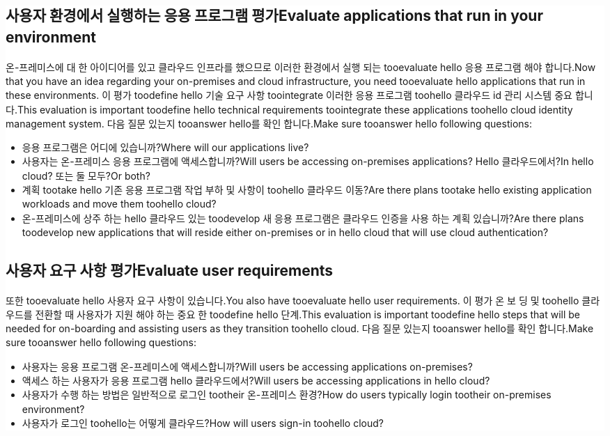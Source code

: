 ## <a name="evaluate-applications-that-run-in-your-environment"></a><span data-ttu-id="9a182-167">사용자 환경에서 실행하는 응용 프로그램 평가</span><span class="sxs-lookup"><span data-stu-id="9a182-167">Evaluate applications that run in your environment</span></span>
<span data-ttu-id="9a182-168">온-프레미스에 대 한 아이디어를 있고 클라우드 인프라를 했으므로 이러한 환경에서 실행 되는 tooevaluate hello 응용 프로그램 해야 합니다.</span><span class="sxs-lookup"><span data-stu-id="9a182-168">Now that you have an idea regarding your on-premises and cloud infrastructure, you need tooevaluate hello applications that run in these environments.</span></span> <span data-ttu-id="9a182-169">이 평가 toodefine hello 기술 요구 사항 toointegrate 이러한 응용 프로그램 toohello 클라우드 id 관리 시스템 중요 합니다.</span><span class="sxs-lookup"><span data-stu-id="9a182-169">This evaluation is important toodefine hello technical requirements toointegrate these applications toohello cloud identity management system.</span></span> <span data-ttu-id="9a182-170">다음 질문 있는지 tooanswer hello를 확인 합니다.</span><span class="sxs-lookup"><span data-stu-id="9a182-170">Make sure tooanswer hello following questions:</span></span>

* <span data-ttu-id="9a182-171">응용 프로그램은 어디에 있습니까?</span><span class="sxs-lookup"><span data-stu-id="9a182-171">Where will our applications live?</span></span>
* <span data-ttu-id="9a182-172">사용자는 온-프레미스 응용 프로그램에 액세스합니까?</span><span class="sxs-lookup"><span data-stu-id="9a182-172">Will users be accessing on-premises applications?</span></span>  <span data-ttu-id="9a182-173">Hello 클라우드에서?</span><span class="sxs-lookup"><span data-stu-id="9a182-173">In hello cloud?</span></span> <span data-ttu-id="9a182-174">또는 둘 모두?</span><span class="sxs-lookup"><span data-stu-id="9a182-174">Or both?</span></span>
* <span data-ttu-id="9a182-175">계획 tootake hello 기존 응용 프로그램 작업 부하 및 사항이 toohello 클라우드 이동?</span><span class="sxs-lookup"><span data-stu-id="9a182-175">Are there plans tootake hello existing application workloads and move them toohello cloud?</span></span>
* <span data-ttu-id="9a182-176">온-프레미스에 상주 하는 hello 클라우드 있는 toodevelop 새 응용 프로그램은 클라우드 인증을 사용 하는 계획 있습니까?</span><span class="sxs-lookup"><span data-stu-id="9a182-176">Are there plans toodevelop new applications that will reside either on-premises or in hello cloud that will use cloud authentication?</span></span>

## <a name="evaluate-user-requirements"></a><span data-ttu-id="9a182-177">사용자 요구 사항 평가</span><span class="sxs-lookup"><span data-stu-id="9a182-177">Evaluate user requirements</span></span>
<span data-ttu-id="9a182-178">또한 tooevaluate hello 사용자 요구 사항이 있습니다.</span><span class="sxs-lookup"><span data-stu-id="9a182-178">You also have tooevaluate hello user requirements.</span></span> <span data-ttu-id="9a182-179">이 평가 온 보 딩 및 toohello 클라우드를 전환할 때 사용자가 지원 해야 하는 중요 한 toodefine hello 단계.</span><span class="sxs-lookup"><span data-stu-id="9a182-179">This evaluation is important toodefine hello steps that will be needed for on-boarding and assisting users as they transition toohello cloud.</span></span> <span data-ttu-id="9a182-180">다음 질문 있는지 tooanswer hello를 확인 합니다.</span><span class="sxs-lookup"><span data-stu-id="9a182-180">Make sure tooanswer hello following questions:</span></span>

* <span data-ttu-id="9a182-181">사용자는 응용 프로그램 온-프레미스에 액세스합니까?</span><span class="sxs-lookup"><span data-stu-id="9a182-181">Will users be accessing applications on-premises?</span></span>
* <span data-ttu-id="9a182-182">액세스 하는 사용자가 응용 프로그램 hello 클라우드에서?</span><span class="sxs-lookup"><span data-stu-id="9a182-182">Will users be accessing applications in hello cloud?</span></span>
* <span data-ttu-id="9a182-183">사용자가 수행 하는 방법은 일반적으로 로그인 tootheir 온-프레미스 환경?</span><span class="sxs-lookup"><span data-stu-id="9a182-183">How do users typically login tootheir on-premises environment?</span></span>
* <span data-ttu-id="9a182-184">사용자가 로그인 toohello는 어떻게 클라우드?</span><span class="sxs-lookup"><span data-stu-id="9a182-184">How will users sign-in toohello cloud?</span></span>

